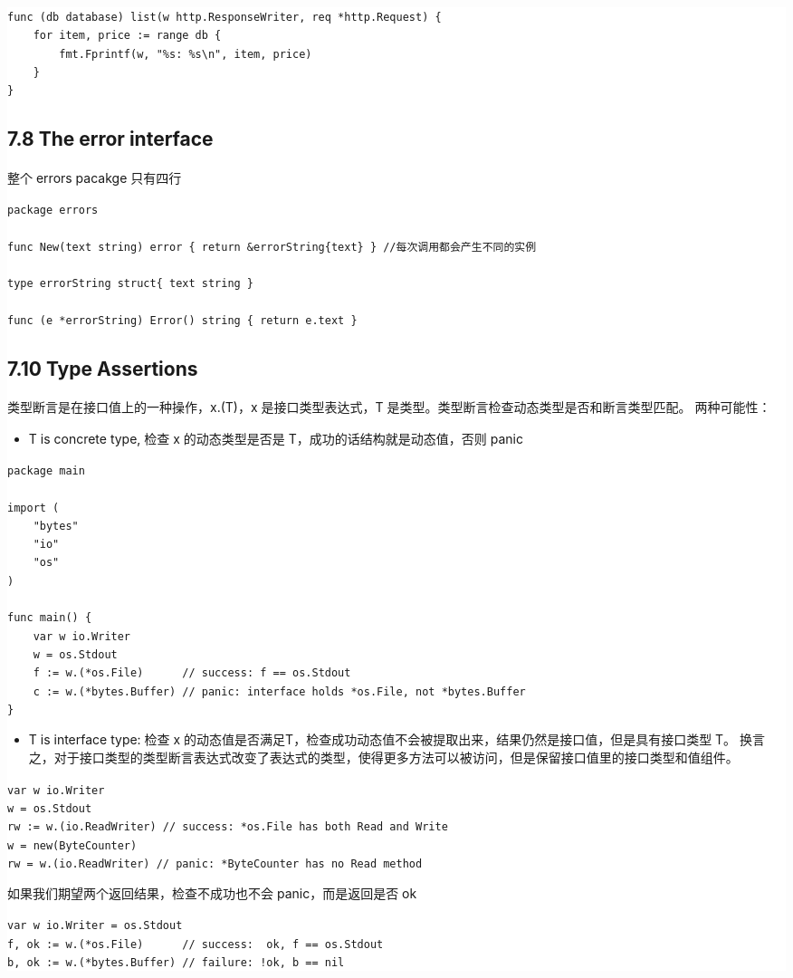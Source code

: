     func (db database) list(w http.ResponseWriter, req *http.Request) {
    	for item, price := range db {
    		fmt.Fprintf(w, "%s: %s\n", item, price)
    	}
    }

## 7.8 The error interface

整个 errors pacakge 只有四行

    package errors

    func New(text string) error { return &errorString{text} } //每次调用都会产生不同的实例

    type errorString struct{ text string }

    func (e *errorString) Error() string { return e.text }

## 7.10 Type Assertions

类型断言是在接口值上的一种操作，x.(T)，x 是接口类型表达式，T 是类型。类型断言检查动态类型是否和断言类型匹配。
两种可能性：

-   T is concrete type, 检查 x 的动态类型是否是 T，成功的话结构就是动态值，否则 panic

```
package main

import (
    "bytes"
    "io"
    "os"
)

func main() {
    var w io.Writer
    w = os.Stdout
    f := w.(*os.File)      // success: f == os.Stdout
    c := w.(*bytes.Buffer) // panic: interface holds *os.File, not *bytes.Buffer
}
```

-   T is interface type: 检查 x 的动态值是否满足T，检查成功动态值不会被提取出来，结果仍然是接口值，但是具有接口类型 T。
    换言之，对于接口类型的类型断言表达式改变了表达式的类型，使得更多方法可以被访问，但是保留接口值里的接口类型和值组件。

```
var w io.Writer
w = os.Stdout
rw := w.(io.ReadWriter) // success: *os.File has both Read and Write
w = new(ByteCounter)
rw = w.(io.ReadWriter) // panic: *ByteCounter has no Read method
```

如果我们期望两个返回结果，检查不成功也不会 panic，而是返回是否 ok

    var w io.Writer = os.Stdout
    f, ok := w.(*os.File)      // success:  ok, f == os.Stdout
    b, ok := w.(*bytes.Buffer) // failure: !ok, b == nil
